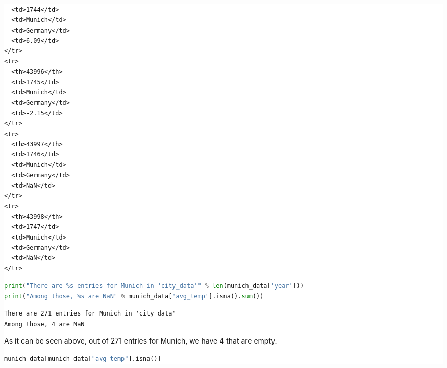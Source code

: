       <td>1744</td>
      <td>Munich</td>
      <td>Germany</td>
      <td>6.09</td>
    </tr>
    <tr>
      <th>43996</th>
      <td>1745</td>
      <td>Munich</td>
      <td>Germany</td>
      <td>-2.15</td>
    </tr>
    <tr>
      <th>43997</th>
      <td>1746</td>
      <td>Munich</td>
      <td>Germany</td>
      <td>NaN</td>
    </tr>
    <tr>
      <th>43998</th>
      <td>1747</td>
      <td>Munich</td>
      <td>Germany</td>
      <td>NaN</td>
    </tr>
  </tbody>
</table>
</div>




```python
print("There are %s entries for Munich in 'city_data'" % len(munich_data['year']))
print("Among those, %s are NaN" % munich_data['avg_temp'].isna().sum())
```

    There are 271 entries for Munich in 'city_data'
    Among those, 4 are NaN


As it can be seen above, out of 271 entries for Munich, we have 4 that are empty.


```python
munich_data[munich_data["avg_temp"].isna()]
```




<div>
<style scoped>
    .dataframe tbody tr th:only-of-type {
        vertical-align: middle;
    }
